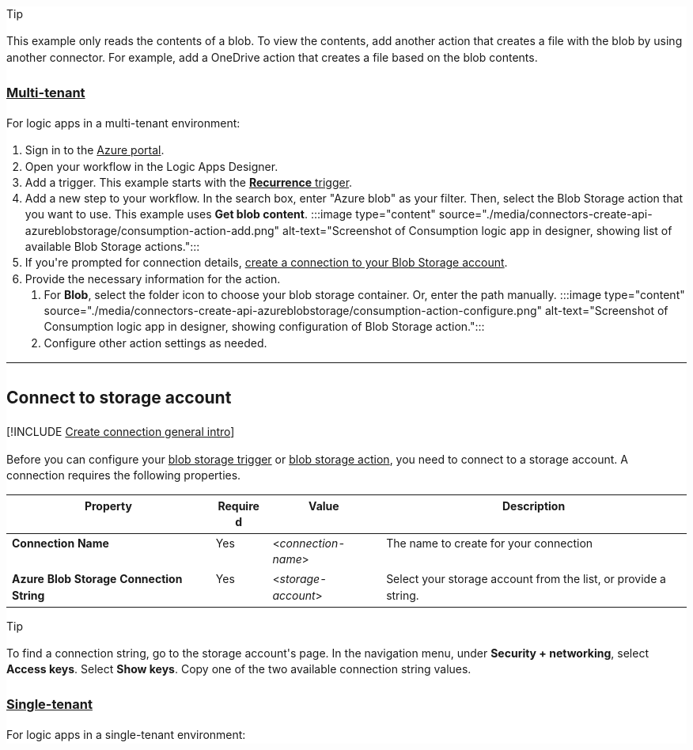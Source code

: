 > [!TIP]
> This example only reads the contents of a blob. To view the contents, add another action that creates a file with the blob by using another connector. For example, add a OneDrive action that creates a file based on the blob contents.

### [Multi-tenant](#tab/multi-tenant)

For logic apps in a multi-tenant environment:

1. Sign in to the [Azure portal](https://portal.azure.com).
1. Open your workflow in the Logic Apps Designer.
1. Add a trigger. This example starts with the [**Recurrence** trigger](../connectors/connectors-native-recurrence.md).
1. Add a new step to your workflow. In the search box, enter "Azure blob" as your filter. Then, select the Blob Storage action that you want to use. This example uses **Get blob content**.
    :::image type="content" source="./media/connectors-create-api-azureblobstorage/consumption-action-add.png" alt-text="Screenshot of Consumption logic app in designer, showing list of available Blob Storage actions.":::
1. If you're prompted for connection details, [create a connection to your Blob Storage account](#connect-to-storage-account).
1. Provide the necessary information for the action.
    1. For **Blob**, select the folder icon to choose your blob storage container. Or, enter the path manually.
        :::image type="content" source="./media/connectors-create-api-azureblobstorage/consumption-action-configure.png" alt-text="Screenshot of Consumption logic app in designer, showing configuration of Blob Storage action.":::
    1. Configure other action settings as needed.

---

## Connect to storage account

[!INCLUDE [Create connection general intro](../../includes/connectors-create-connection-general-intro.md)]

Before you can configure your [blob storage trigger](#add-blob-storage-trigger) or [blob storage action](#add-blob-storage-action), you need to connect to a storage account. A connection requires the following properties.

| Property | Required | Value | Description |
|----------|----------|-------|-------------|
| **Connection Name** | Yes | <*connection-name*> | The name to create for your connection |
| **Azure Blob Storage Connection String** | Yes | <*storage-account*> | Select your storage account from the list, or provide a string. |

> [!TIP]
> To find a connection string, go to the storage account's page. In the navigation menu, under **Security + networking**, select **Access keys**. Select **Show keys**. Copy one of the two available connection string values.

### [Single-tenant](#tab/single-tenant)

For logic apps in a single-tenant environment:

